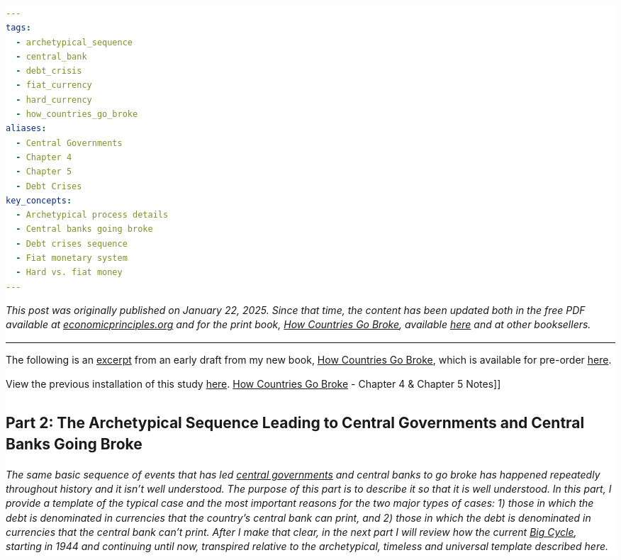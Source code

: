 ```yaml
---
tags:
  - archetypical_sequence
  - central_bank
  - debt_crisis
  - fiat_currency
  - hard_currency
  - how_countries_go_broke
aliases:
  - Central Governments
  - Chapter 4
  - Chapter 5
  - Debt Crises
key_concepts:
  - Archetypical process details
  - Central banks going broke
  - Debt crises sequence
  - Fiat monetary system
  - Hard vs. fiat money
---
```


*This post was originally published on January 22, 2025. Since that time, the content has been updated both in the free PDF available at* [*economicprinciples.org*](http://economicprinciples.org/) *and for the print book, [How Countries Go Broke](How%20Countries%20Go%20Broke-Chapter%2012%20to%20Chapter%2014.md), available* [*here*](https://www.amazon.com/Principles-[Investment](../../../Advanced%20Investments/An%20Asset%20Allocation%20Primer.md)-Economic-Ray-Dalio/dp/1501124064?maas=maas_adg_6BE5147C84819B6C7B86AEDBD87680CD_afap_abs&ref_=aa_maas&tag=maas) *and at other booksellers.*

---

The following is an [excerpt](How%20Countries%20Go%20Broke-Chapter%208%20to%20Chapter%2011.md) from an early draft from my new book, [How Countries Go Broke](How%20Countries%20Go%20Broke-Chapter%2012%20to%20Chapter%2014.md), which is available for pre-order [here](https://www.amazon.com/Principles-[Investment](../../../Advanced%20Investments/An%20Asset%20Allocation%20Primer.md)-Economic-Ray-Dalio/dp/1501124064/ref=sr_1_1?crid=XOCA3ZTYL6CU&dib=eyJ2IjoiMSJ9.YkMKxgt74urg8QSxlqNskvA_5CZe4P9TQCOpI05f8bn_OQkSrZnTOG2Wceus81A550iLhZeXNUEZyQ6r20IS7BW4sxiTsDS6XNSaR6U0CvLqRcjz1AbTpJYqLKD_jkJUQQJOMyB7aq31Yj5LSzp9D_LOZ8YCRZI65eRxTKdrMnh9E5a3NgStVkR1VFvkInIvnaItAtMxzjgNI7qrkg_Ik4Aihgf9Ttt2yszAm3GSkJg.hgOF8vURIysjRYA9XDbyMZIoHfOXAIMWeGCIpa9XmGY&dib_tag=se&keywords=how+countries+go+broke&qid=1736773669&sprefix=how+countries+go+bro%2Caps%2C441&sr=8-1).

View the previous installation of this study [here](https://www.linkedin.com/pulse/how-countries-go-broke-chapter-two-three-ray-dalio-w1gue/?trackingId=Y0gsj%2FIPS4GGIrm7FohgUA%3D%3D).
[How Countries Go Broke]([[How%20Countries%20Go%20Broke-Chapter%2012%20to%20Chapter%2014) - Chapter 4 & Chapter 5 Notes]]
## Part 2: The Archetypical Sequence Leading to Central Governments and Central Banks Going Broke

*The same basic sequence of events that has led [central governments](.md) and central banks to go broke has happened repeatedly throughout history and it isn’t well understood. The purpose of this part is to describe it so that it is well understood. In this part, I provide a template of the typical case and the most important reasons for the two major types of cases: 1) those in which the debt is denominated in currencies that the country’s central bank can print, and 2) those in which the debt is denominated in currencies that the central bank can’t print. After I make that clear, in the next part I will review how the current [Big Cycle](How%20Countries%20Go%20Broke%20-%20Chapter%202%20&%20Chapter%203.md), starting in 1944 and continuing until now, transpired relative to the archetypical, timeless and universal template described here.*
